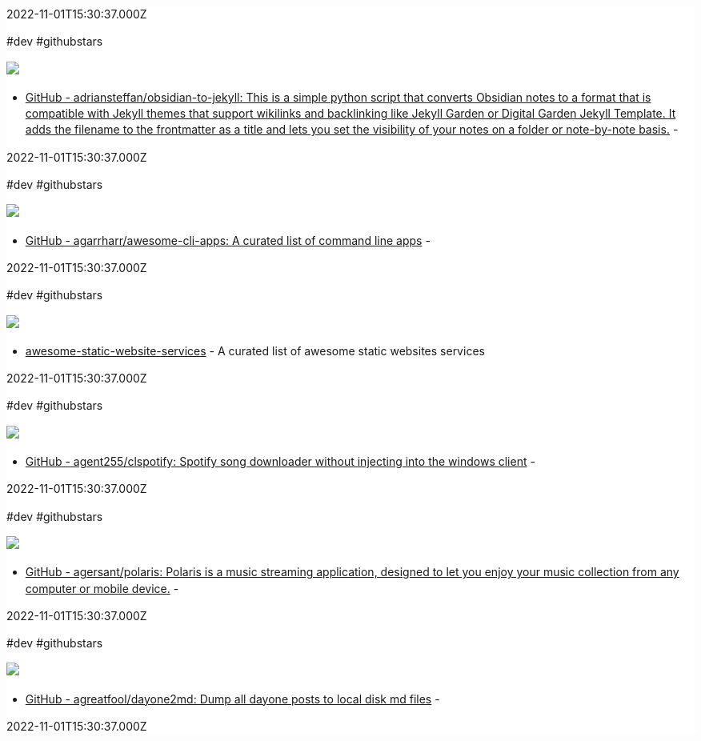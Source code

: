 2022-11-01T15:30:37.000Z

#dev #githubstars

![](https://opengraph.githubassets.com/39d82ac399d404ad2854e52f051089a64d574bd9f49bd1f7ca06ca4176603a3d/adriansteffan/obsidian-to-jekyll)

- [GitHub - adriansteffan/obsidian-to-jekyll: This is a simple python script that converts Obsidian notes to a format that is compatible with Jekyll themes that support wikilinks and backlinking like Jekyll Garden or Digital Garden Jekyll Template. It adds the filename to the frontmatter as a title and lets you set the visibility of your notes on a folder or note-by-note basis.](https://github.com/adriansteffan/obsidian-to-jekyll) - 

2022-11-01T15:30:37.000Z

#dev #githubstars

![](https://opengraph.githubassets.com/ff10ac3f99c62e74945756be37ff2343b240cdd2dccac0bc14132d6440f3a1b5/agarrharr/awesome-cli-apps)

- [GitHub - agarrharr/awesome-cli-apps: A curated list of command line apps](https://github.com/agarrharr/awesome-cli-apps) - 

2022-11-01T15:30:37.000Z

#dev #githubstars

![](https://opengraph.githubassets.com/878177d949769d4b82b93e7269bef7c30679745e911e7aa67a7f343bd20c6577/agarrharr/awesome-static-website-services)

- [awesome-static-website-services](https://github.com/agarrharr/awesome-static-website-services) - A curated list of awesome static websites services

2022-11-01T15:30:37.000Z

#dev #githubstars

![](https://opengraph.githubassets.com/7ec8832f54232400950ddbe607cc2743045c429e44df21e874104298da25281d/agent255/clspotify)

- [GitHub - agent255/clspotify: Spotify song downloader without injecting into the windows client](https://github.com/agent255/clspotify) - 

2022-11-01T15:30:37.000Z

#dev #githubstars

![](https://repository-images.githubusercontent.com/65657180/384fcc71-44f4-4099-9131-c2c0ffad7b0c)

- [GitHub - agersant/polaris: Polaris is a music streaming application, designed to let you enjoy your music collection from any computer or mobile device.](https://github.com/agersant/polaris) - 

2022-11-01T15:30:37.000Z

#dev #githubstars

![](https://opengraph.githubassets.com/8c6eba60adb19266e326f12cf465fbdbcfbd2b2a75d7f6eeb9b19924eb849d94/agreatfool/dayone2md)

- [GitHub - agreatfool/dayone2md: Dump all dayone posts to local disk md files](https://github.com/agreatfool/dayone2md) - 

2022-11-01T15:30:37.000Z
